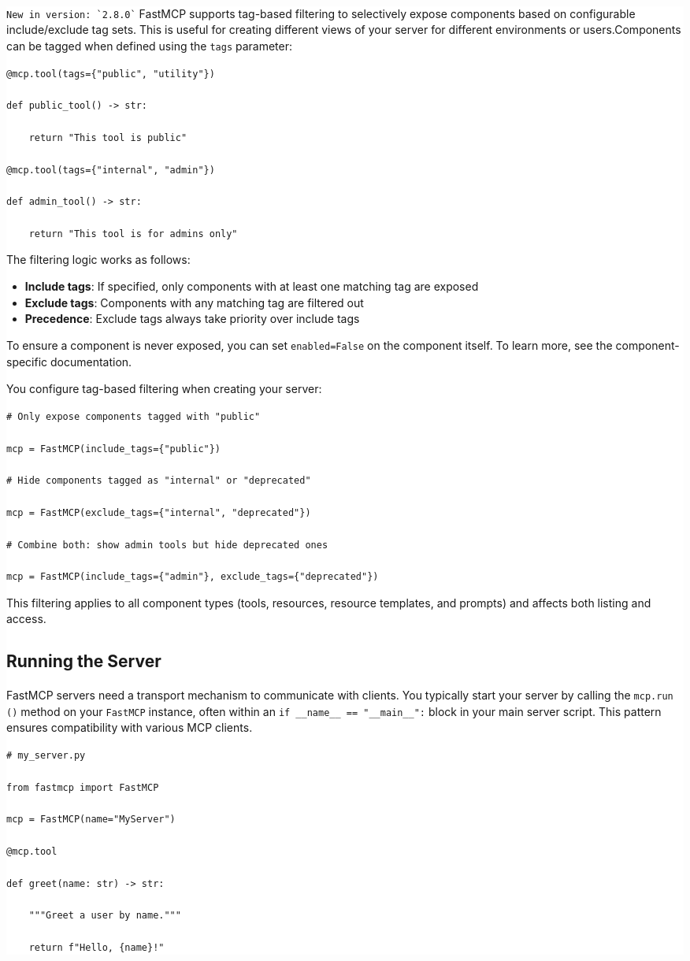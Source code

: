 `` New in version: `2.8.0` `` FastMCP supports tag-based filtering to selectively expose components based on configurable include/exclude tag sets. This is useful for creating different views of your server for different environments or users.Components can be tagged when defined using the `tags` parameter:

```
@mcp.tool(tags={"public", "utility"})

def public_tool() -> str:

    return "This tool is public"

@mcp.tool(tags={"internal", "admin"})

def admin_tool() -> str:

    return "This tool is for admins only"
```

The filtering logic works as follows:
- **Include tags**: If specified, only components with at least one matching tag are exposed
- **Exclude tags**: Components with any matching tag are filtered out
- **Precedence**: Exclude tags always take priority over include tags

To ensure a component is never exposed, you can set `enabled=False` on the component itself. To learn more, see the component-specific documentation.

You configure tag-based filtering when creating your server:

```
# Only expose components tagged with "public"

mcp = FastMCP(include_tags={"public"})

# Hide components tagged as "internal" or "deprecated"  

mcp = FastMCP(exclude_tags={"internal", "deprecated"})

# Combine both: show admin tools but hide deprecated ones

mcp = FastMCP(include_tags={"admin"}, exclude_tags={"deprecated"})
```

This filtering applies to all component types (tools, resources, resource templates, and prompts) and affects both listing and access.

## Running the Server

FastMCP servers need a transport mechanism to communicate with clients. You typically start your server by calling the `mcp.run()` method on your `FastMCP` instance, often within an `if __name__ == "__main__":` block in your main server script. This pattern ensures compatibility with various MCP clients.

```
# my_server.py

from fastmcp import FastMCP

mcp = FastMCP(name="MyServer")

@mcp.tool

def greet(name: str) -> str:

    """Greet a user by name."""

    return f"Hello, {name}!"
```